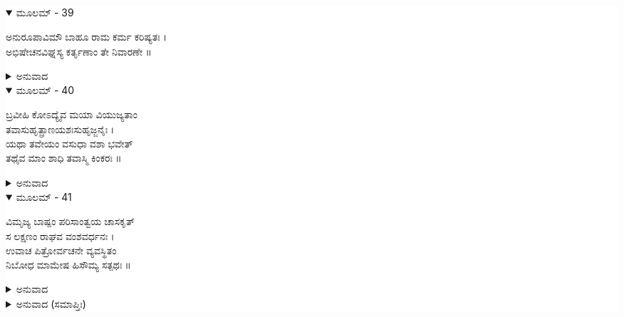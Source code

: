<details open><summary>ಮೂಲಮ್ - 39</summary>

ಅನುರೂಪಾವಿಮೌ ಬಾಹೂ ರಾಮ ಕರ್ಮ ಕರಿಷ್ಯತಃ ।  
ಅಭಿಷೇಚನವಿಘ್ನಸ್ಯ ಕರ್ತೃಣಾಂ ತೇ ನಿವಾರಣೇ ॥
</details>

<details><summary>ಅನುವಾದ</summary></details>

<details open><summary>ಮೂಲಮ್ - 40</summary>

ಬ್ರವೀಹಿ ಕೋಽದ್ಯೈವ ಮಯಾ ವಿಯುಜ್ಯತಾಂ  
ತವಾಸುಹೃತ್ಪ್ರಾಣಯಶಃಸುಹೃಜ್ಜನೈಃ ।  
ಯಥಾ ತವೇಯಂ ವಸುಧಾ ವಶಾ ಭವೇತ್  
ತಥೈವ ಮಾಂ ಶಾಧಿ ತವಾಸ್ಮಿ ಕಿಂಕರಃ ॥
</details>

<details><summary>ಅನುವಾದ</summary></details>

<details open><summary>ಮೂಲಮ್ - 41</summary>

ವಿಮೃಜ್ಯ ಬಾಷ್ಪಂ ಪರಿಸಾಂತ್ವಯ ಚಾಸಕೃತ್  
ಸ ಲಕ್ಷಣಂ ರಾಘವ ವಂಶವರ್ಧನಃ ।  
ಉವಾಚ ಪಿತ್ರೋರ್ವಚನೇ ವ್ಯವಸ್ಥಿತಂ  
ನಿಬೋಧ ಮಾಮೇಷ ಹಿಸೌಮ್ಯ ಸತ್ಪಥಃ ॥
</details>

<details><summary>ಅನುವಾದ</summary></details>

<details><summary>ಅನುವಾದ (ಸಮಾಪ್ತಿಃ)</summary></details>
